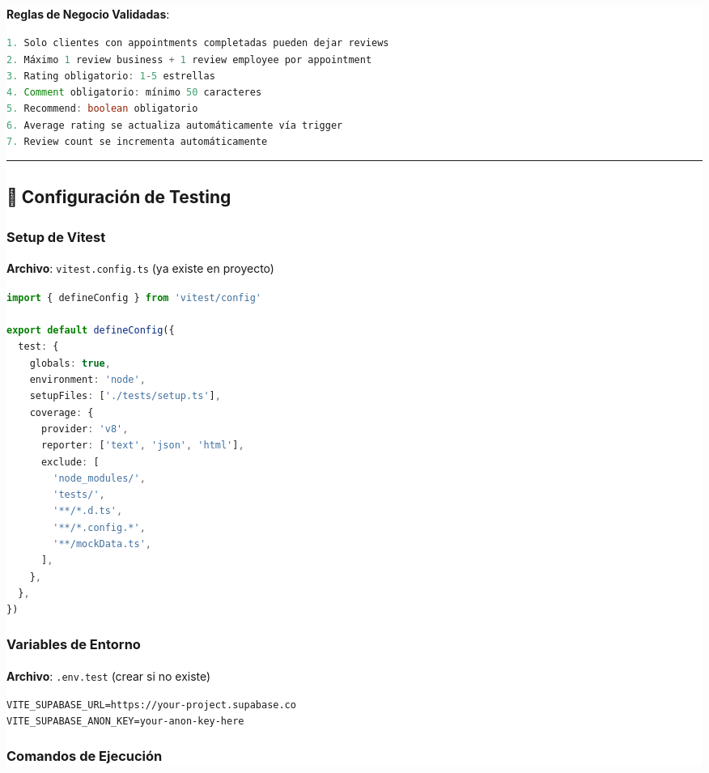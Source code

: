**Reglas de Negocio Validadas**:
```typescript
1. Solo clientes con appointments completadas pueden dejar reviews
2. Máximo 1 review business + 1 review employee por appointment
3. Rating obligatorio: 1-5 estrellas
4. Comment obligatorio: mínimo 50 caracteres
5. Recommend: boolean obligatorio
6. Average rating se actualiza automáticamente vía trigger
7. Review count se incrementa automáticamente
```

---

## 🔧 Configuración de Testing

### Setup de Vitest

**Archivo**: `vitest.config.ts` (ya existe en proyecto)

```typescript
import { defineConfig } from 'vitest/config'

export default defineConfig({
  test: {
    globals: true,
    environment: 'node',
    setupFiles: ['./tests/setup.ts'],
    coverage: {
      provider: 'v8',
      reporter: ['text', 'json', 'html'],
      exclude: [
        'node_modules/',
        'tests/',
        '**/*.d.ts',
        '**/*.config.*',
        '**/mockData.ts',
      ],
    },
  },
})
```

### Variables de Entorno

**Archivo**: `.env.test` (crear si no existe)

```env
VITE_SUPABASE_URL=https://your-project.supabase.co
VITE_SUPABASE_ANON_KEY=your-anon-key-here
```

### Comandos de Ejecución
